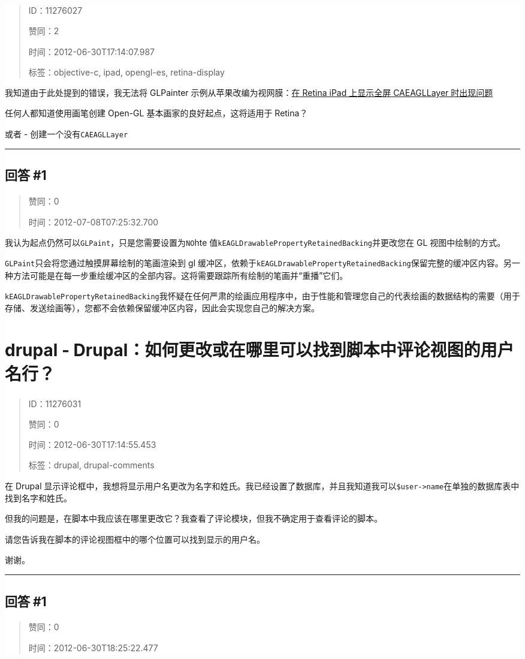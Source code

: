 > ID：11276027
> 
> 赞同：2
> 
> 时间：2012-06-30T17:14:07.987
> 
> 标签：objective-c, ipad, opengl-es, retina-display

我知道由于此处提到的错误，我无法将 GLPainter 示例从苹果改编为视网膜：[在 Retina iPad 上显示全屏 CAEAGLLayer 时出现问题](https://stackoverflow.com/questions/9757052/problems-displaying-full-screen-caeagllayer-on-retina-ipad)

任何人都知道使用画笔创建 Open-GL 基本画家的良好起点，这将适用于 Retina？

或者 - 创建一个没有`CAEAGLLayer`

* * *

## 回答 #1

> 赞同：0
> 
> 时间：2012-07-08T07:25:32.700

我认为起点仍然可以`GLPaint`，只是您需要设置为`NO`hte 值`kEAGLDrawablePropertyRetainedBacking`并更改您在 GL 视图中绘制的方式。

`GLPaint`只会将您通过触摸屏幕绘制的笔画渲染到 gl 缓冲区，依赖于`kEAGLDrawablePropertyRetainedBacking`保留完整的缓冲区内容。另一种方法可能是在每一步重绘缓冲区的全部内容。这将需要跟踪所有绘制的笔画并“重播”它们。

`kEAGLDrawablePropertyRetainedBacking`我怀疑在任何严肃的绘画应用程序中，由于性能和管理您自己的代表绘画的数据结构的需要（用于存储、发送绘画等），您都不会依赖保留缓冲区内容，因此会实现您自己的解决方案。

# drupal - Drupal：如何更改或在哪里可以找到脚本中评论视图的用户名行？

> ID：11276031
> 
> 赞同：0
> 
> 时间：2012-06-30T17:14:55.453
> 
> 标签：drupal, drupal-comments

在 Drupal 显示评论框中，我想将显示用户名更改为名字和姓氏。我已经设置了数据库，并且我知道我可以`$user->name`在单独的数据库表中找到名字和姓氏。

但我的问题是，在脚本中我应该在哪里更改它？我查看了评论模块，但我不确定用于查看评论的脚本。

请您告诉我在脚本的评论视图框中的哪个位置可以找到显示的用户名。

谢谢。

* * *

## 回答 #1

> 赞同：0
> 
> 时间：2012-06-30T18:25:22.477
